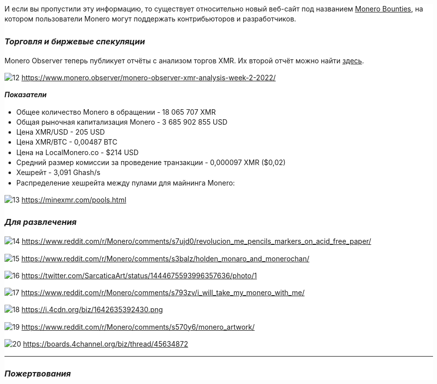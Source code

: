 И если вы пропустили эту информацию, то существует относительно новый веб-сайт под названием [Monero Bounties](https://bounties.monero.social/), на котором пользователи Monero могут поддержать контрибьюторов и разработчиков.

### _Торговля и биржевые спекуляции_

Monero Observer теперь публикует отчёты с анализом торгов XMR. Их второй отчёт можно найти [здесь](https://www.monero.observer/monero-observer-xmr-analysis-week-2-2022/).

![12](/img/post/2022-01-20-the-monero-moon-28/12.png)
https://www.monero.observer/monero-observer-xmr-analysis-week-2-2022/

_**Показатели**_
- Общее количество Monero в обращении - 18 065 707 XMR
- Общая рыночная капитализация Monero - 3 685 902 855 USD
- Цена XMR/USD - 205 USD
- Цена XMR/BTC - 0,00487 BTC
- Цена на LocalMonero.co - $214 USD
- Средний размер комиссии за проведение транзакции - 0,000097 XMR ($0,02)
- Хешрейт - 3,091 Ghash/s
- Распределение хешрейта между пулами для майнинга Monero:

![13](/img/post/2022-01-20-the-monero-moon-28/13.png)
https://minexmr.com/pools.html

### _Для развлечения_

![14](/img/post/2022-01-20-the-monero-moon-28/14.jpg)
https://www.reddit.com/r/Monero/comments/s7ujd0/revolucion_me_pencils_markers_on_acid_free_paper/

![15](/img/post/2022-01-20-the-monero-moon-28/15.jpg)
https://www.reddit.com/r/Monero/comments/s3balz/holden_monaro_and_monerochan/

![16](/img/post/2022-01-20-the-monero-moon-28/16.jpg)
https://twitter.com/SarcaticaArt/status/1444675593996357636/photo/1

![17](/img/post/2022-01-20-the-monero-moon-28/17.png)
https://www.reddit.com/r/Monero/comments/s793zv/i_will_take_my_monero_with_me/

![18](/img/post/2022-01-20-the-monero-moon-28/18.jpg)
https://i.4cdn.org/biz/1642635392430.png

![19](/img/post/2022-01-20-the-monero-moon-28/19.jpg)
https://www.reddit.com/r/Monero/comments/s570y6/monero_artwork/

![20](/img/post/2022-01-20-the-monero-moon-28/20.jpg)
https://boards.4channel.org/biz/thread/45634872

---

### _Пожертвования_
